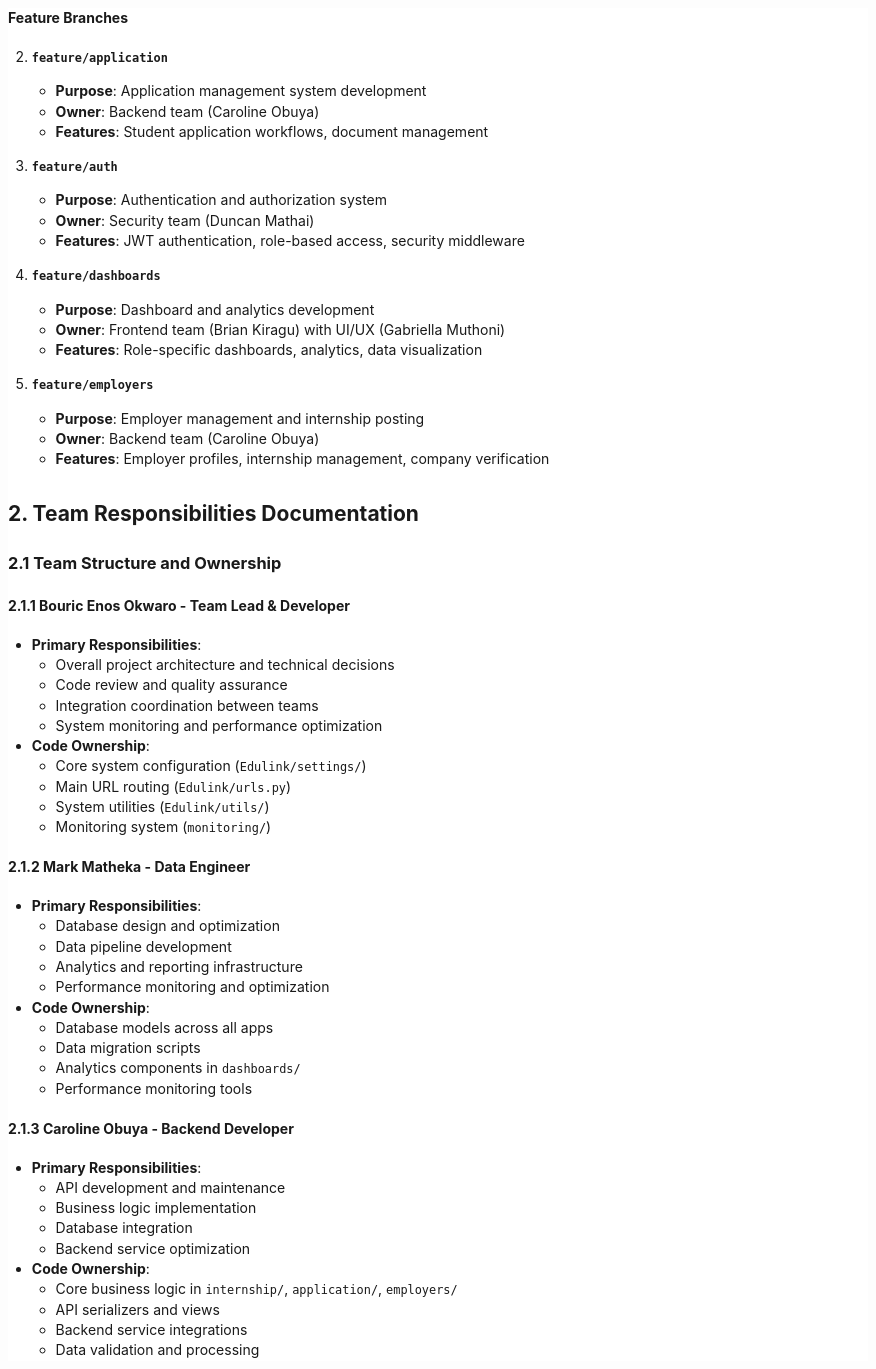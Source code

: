 #### Feature Branches
2. **`feature/application`**
   - **Purpose**: Application management system development
   - **Owner**: Backend team (Caroline Obuya)
   - **Features**: Student application workflows, document management

3. **`feature/auth`**
   - **Purpose**: Authentication and authorization system
   - **Owner**: Security team (Duncan Mathai)
   - **Features**: JWT authentication, role-based access, security middleware

4. **`feature/dashboards`**
   - **Purpose**: Dashboard and analytics development
   - **Owner**: Frontend team (Brian Kiragu) with UI/UX (Gabriella Muthoni)
   - **Features**: Role-specific dashboards, analytics, data visualization

5. **`feature/employers`**
   - **Purpose**: Employer management and internship posting
   - **Owner**: Backend team (Caroline Obuya)
   - **Features**: Employer profiles, internship management, company verification

## 2. Team Responsibilities Documentation

### 2.1 Team Structure and Ownership

#### 2.1.1 Bouric Enos Okwaro - Team Lead & Developer
- **Primary Responsibilities**:
  - Overall project architecture and technical decisions
  - Code review and quality assurance
  - Integration coordination between teams
  - System monitoring and performance optimization
- **Code Ownership**:
  - Core system configuration (`Edulink/settings/`)
  - Main URL routing (`Edulink/urls.py`)
  - System utilities (`Edulink/utils/`)
  - Monitoring system (`monitoring/`)

#### 2.1.2 Mark Matheka - Data Engineer
- **Primary Responsibilities**:
  - Database design and optimization
  - Data pipeline development
  - Analytics and reporting infrastructure
  - Performance monitoring and optimization
- **Code Ownership**:
  - Database models across all apps
  - Data migration scripts
  - Analytics components in `dashboards/`
  - Performance monitoring tools

#### 2.1.3 Caroline Obuya - Backend Developer
- **Primary Responsibilities**:
  - API development and maintenance
  - Business logic implementation
  - Database integration
  - Backend service optimization
- **Code Ownership**:
  - Core business logic in `internship/`, `application/`, `employers/`
  - API serializers and views
  - Backend service integrations
  - Data validation and processing
